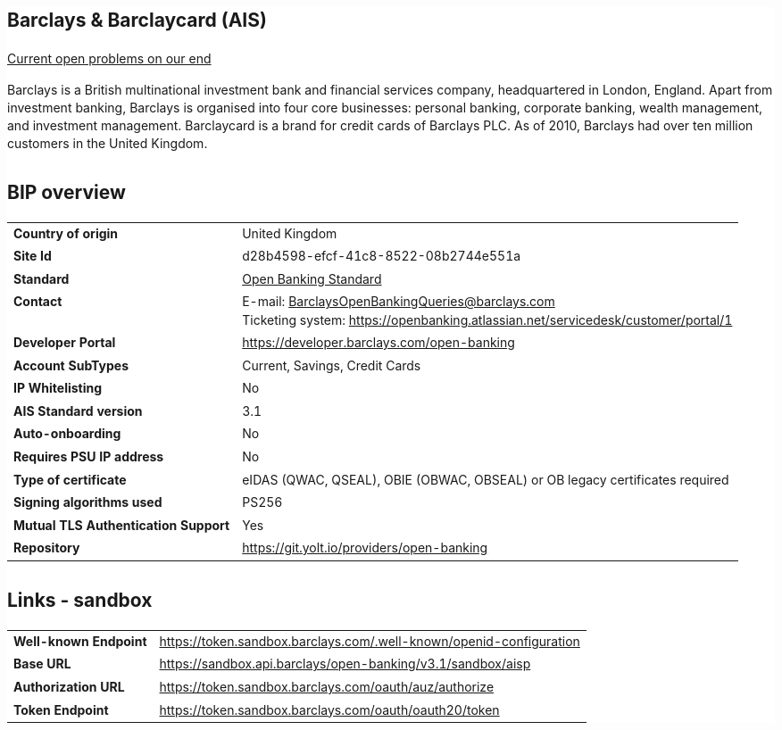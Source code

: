 ## Barclays & Barclaycard (AIS)
[Current open problems on our end][1]

Barclays is a British multinational investment bank and financial services company, headquartered in London, England. 
Apart from investment banking, Barclays is organised into four core businesses: personal banking, corporate banking, 
wealth management, and investment management. Barclaycard is a brand for credit cards of Barclays PLC. As of 2010, 
Barclays had over ten million customers in the United Kingdom.

## BIP overview 

|                                       |                                                                                                                                                                                         |
|---------------------------------------|-----------------------------------------------------------------------------------------------------------------------------------------------------------------------------------------|
| **Country of origin**                 | United Kingdom                                                                                                                                                                          | 
| **Site Id**                           | d28b4598-efcf-41c8-8522-08b2744e551a                                                                                                                                                    |
| **Standard**                          | [Open Banking Standard][2]                                                                                                                                                              |
| **Contact**                           | E-mail: BarclaysOpenBankingQueries@barclays.com </br> Ticketing system: https://openbanking.atlassian.net/servicedesk/customer/portal/1 |
| **Developer Portal**                  | https://developer.barclays.com/open-banking                                                                                                                                             | 
| **Account SubTypes**                  | Current, Savings, Credit Cards                                                                                                                                                          |
| **IP Whitelisting**                   | No                                                                                                                                                                                      |
| **AIS Standard version**              | 3.1                                                                                                                                                                                     |
| **Auto-onboarding**                   | No                                                                                                                                                                                      |
| **Requires PSU IP address**           | No                                                                                                                                                                                      |
| **Type of certificate**               | eIDAS (QWAC, QSEAL), OBIE (OBWAC, OBSEAL) or OB legacy certificates required                                                                                                            |
| **Signing algorithms used**           | PS256                                                                                                                                                                                   |
| **Mutual TLS Authentication Support** | Yes                                                                                                                                                                                     |
| **Repository**                        | https://git.yolt.io/providers/open-banking                                                                                                                                              |

## Links - sandbox

|                         |                                                                     |
|-------------------------|---------------------------------------------------------------------|
| **Well-known Endpoint** | https://token.sandbox.barclays.com/.well-known/openid-configuration |
| **Base URL**            | https://sandbox.api.barclays/open-banking/v3.1/sandbox/aisp         |
| **Authorization URL**   | https://token.sandbox.barclays.com/oauth/auz/authorize              | 
| **Token Endpoint**      | https://token.sandbox.barclays.com/oauth/oauth20/token              |  


[1]: <https://yolt.atlassian.net/issues/?jql=project%20%3D%20C4PO%20AND%20component%20%3D%20BARCLAYS%20AND%20status%20!%3D%20Done%20AND%20Resolution%20%3D%20Unresolved%20ORDER%20BY%20status>
[2]: <https://standards.openbanking.org.uk/>
[3]: <https://developer.barclays.com/apis/dynamic-client-registration/ace18310-2523-49f0-a66d-4c6e37aae59f.bdn/documentation>
[4]: <https://yolt.atlassian.net/browse/C4PO-9198>